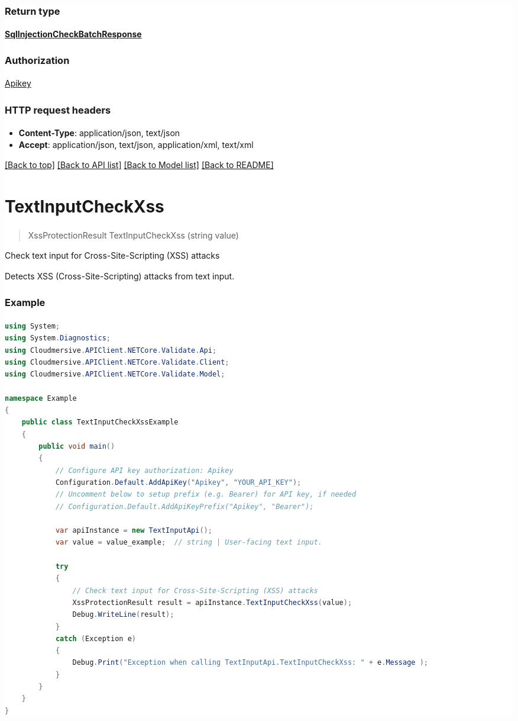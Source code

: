 ### Return type

[**SqlInjectionCheckBatchResponse**](SqlInjectionCheckBatchResponse.md)

### Authorization

[Apikey](../README.md#Apikey)

### HTTP request headers

 - **Content-Type**: application/json, text/json
 - **Accept**: application/json, text/json, application/xml, text/xml

[[Back to top]](#) [[Back to API list]](../README.md#documentation-for-api-endpoints) [[Back to Model list]](../README.md#documentation-for-models) [[Back to README]](../README.md)

<a name="textinputcheckxss"></a>
# **TextInputCheckXss**
> XssProtectionResult TextInputCheckXss (string value)

Check text input for Cross-Site-Scripting (XSS) attacks

Detects XSS (Cross-Site-Scripting) attacks from text input.

### Example
```csharp
using System;
using System.Diagnostics;
using Cloudmersive.APIClient.NETCore.Validate.Api;
using Cloudmersive.APIClient.NETCore.Validate.Client;
using Cloudmersive.APIClient.NETCore.Validate.Model;

namespace Example
{
    public class TextInputCheckXssExample
    {
        public void main()
        {
            // Configure API key authorization: Apikey
            Configuration.Default.AddApiKey("Apikey", "YOUR_API_KEY");
            // Uncomment below to setup prefix (e.g. Bearer) for API key, if needed
            // Configuration.Default.AddApiKeyPrefix("Apikey", "Bearer");

            var apiInstance = new TextInputApi();
            var value = value_example;  // string | User-facing text input.

            try
            {
                // Check text input for Cross-Site-Scripting (XSS) attacks
                XssProtectionResult result = apiInstance.TextInputCheckXss(value);
                Debug.WriteLine(result);
            }
            catch (Exception e)
            {
                Debug.Print("Exception when calling TextInputApi.TextInputCheckXss: " + e.Message );
            }
        }
    }
}
```

